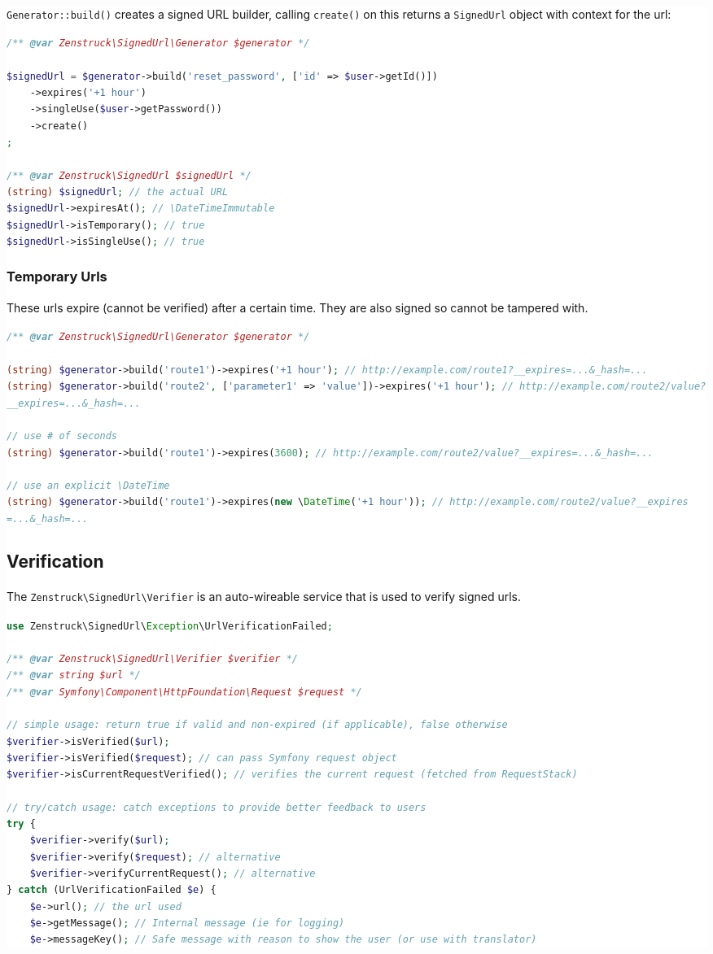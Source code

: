 `Generator::build()` creates a signed URL builder, calling `create()` on this returns
a `SignedUrl` object with context for the url:

```php
/** @var Zenstruck\SignedUrl\Generator $generator */

$signedUrl = $generator->build('reset_password', ['id' => $user->getId()])
    ->expires('+1 hour')
    ->singleUse($user->getPassword())
    ->create()
;

/** @var Zenstruck\SignedUrl $signedUrl */
(string) $signedUrl; // the actual URL
$signedUrl->expiresAt(); // \DateTimeImmutable
$signedUrl->isTemporary(); // true
$signedUrl->isSingleUse(); // true
```

### Temporary Urls

These urls expire (cannot be verified) after a certain time. They are also signed so cannot be tampered with.

```php
/** @var Zenstruck\SignedUrl\Generator $generator */

(string) $generator->build('route1')->expires('+1 hour'); // http://example.com/route1?__expires=...&_hash=...
(string) $generator->build('route2', ['parameter1' => 'value'])->expires('+1 hour'); // http://example.com/route2/value?__expires=...&_hash=...

// use # of seconds
(string) $generator->build('route1')->expires(3600); // http://example.com/route2/value?__expires=...&_hash=...

// use an explicit \DateTime
(string) $generator->build('route1')->expires(new \DateTime('+1 hour')); // http://example.com/route2/value?__expires=...&_hash=...
```

## Verification

The `Zenstruck\SignedUrl\Verifier` is an auto-wireable service that is used to verify signed urls.

```php
use Zenstruck\SignedUrl\Exception\UrlVerificationFailed;

/** @var Zenstruck\SignedUrl\Verifier $verifier */
/** @var string $url */
/** @var Symfony\Component\HttpFoundation\Request $request */

// simple usage: return true if valid and non-expired (if applicable), false otherwise
$verifier->isVerified($url);
$verifier->isVerified($request); // can pass Symfony request object
$verifier->isCurrentRequestVerified(); // verifies the current request (fetched from RequestStack)

// try/catch usage: catch exceptions to provide better feedback to users
try {
    $verifier->verify($url);
    $verifier->verify($request); // alternative
    $verifier->verifyCurrentRequest(); // alternative
} catch (UrlVerificationFailed $e) {
    $e->url(); // the url used
    $e->getMessage(); // Internal message (ie for logging)
    $e->messageKey(); // Safe message with reason to show the user (or use with translator)
```